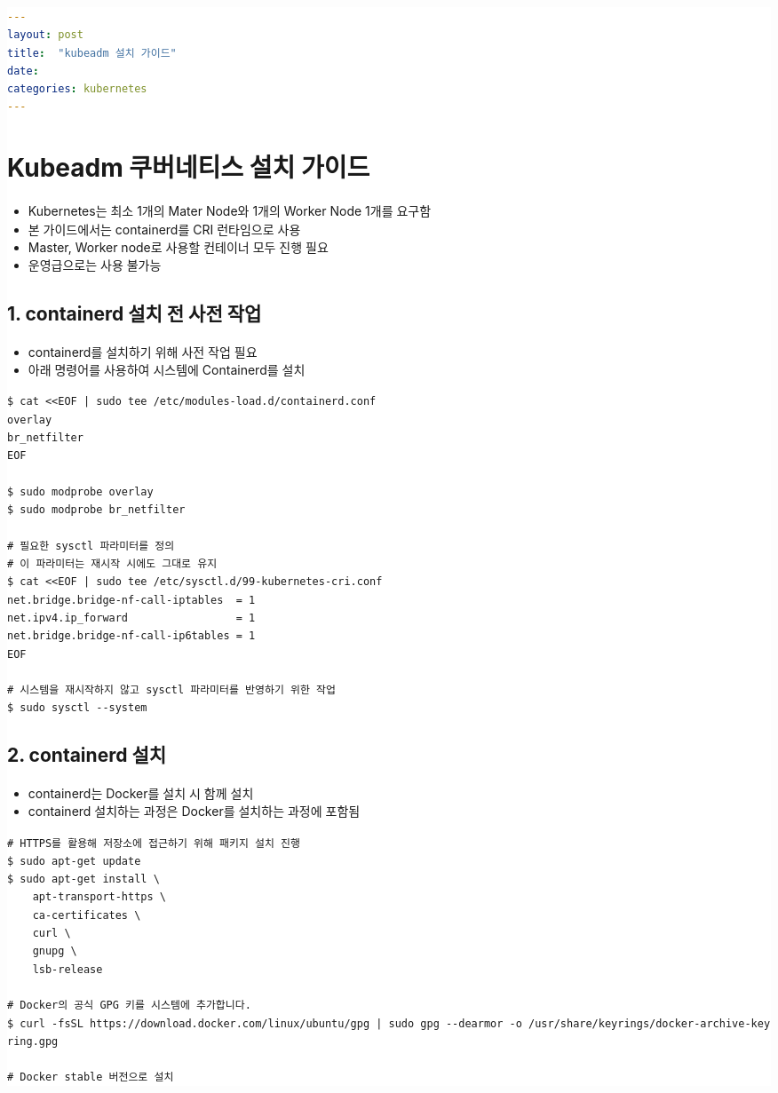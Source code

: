 ```yaml
---
layout: post
title:  "kubeadm 설치 가이드"
date:   
categories: kubernetes
---
```


# Kubeadm 쿠버네티스 설치 가이드

- Kubernetes는 최소 1개의 Mater Node와 1개의 Worker Node 1개를 요구함
- 본 가이드에서는 containerd를 CRI 런타임으로 사용
- Master, Worker node로 사용할 컨테이너 모두 진행 필요
- 운영급으로는 사용 불가능

## 1. containerd 설치 전 사전 작업

- containerd를 설치하기 위해 사전 작업 필요
- 아래 명령어를 사용하여 시스템에 Containerd를 설치

```
$ cat <<EOF | sudo tee /etc/modules-load.d/containerd.conf
overlay
br_netfilter
EOF

$ sudo modprobe overlay
$ sudo modprobe br_netfilter

# 필요한 sysctl 파라미터를 정의
# 이 파라미터는 재시작 시에도 그대로 유지
$ cat <<EOF | sudo tee /etc/sysctl.d/99-kubernetes-cri.conf
net.bridge.bridge-nf-call-iptables  = 1
net.ipv4.ip_forward                 = 1
net.bridge.bridge-nf-call-ip6tables = 1
EOF

# 시스템을 재시작하지 않고 sysctl 파라미터를 반영하기 위한 작업
$ sudo sysctl --system
```

## 2. containerd 설치

- containerd는 Docker를 설치 시 함께 설치
- containerd 설치하는 과정은 Docker를 설치하는 과정에 포함됨

```
# HTTPS를 활용해 저장소에 접근하기 위해 패키지 설치 진행
$ sudo apt-get update
$ sudo apt-get install \
    apt-transport-https \
    ca-certificates \
    curl \
    gnupg \
    lsb-release

# Docker의 공식 GPG 키를 시스템에 추가합니다.
$ curl -fsSL https://download.docker.com/linux/ubuntu/gpg | sudo gpg --dearmor -o /usr/share/keyrings/docker-archive-keyring.gpg

# Docker stable 버전으로 설치
```